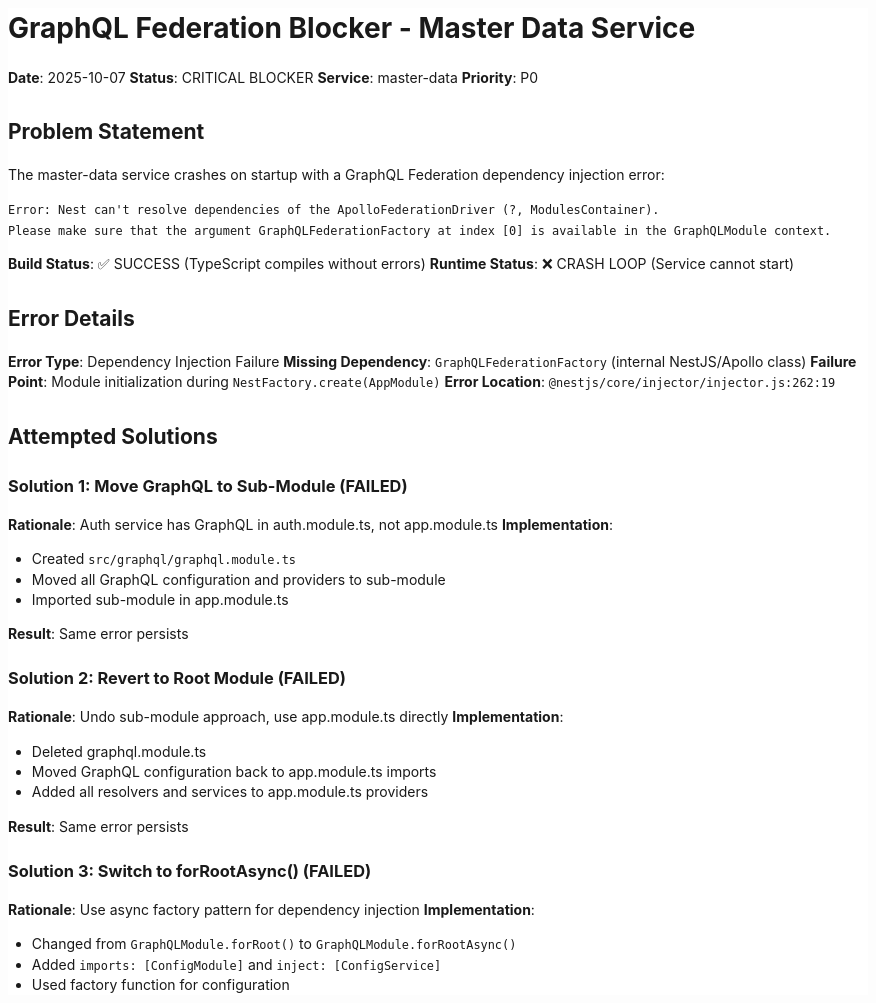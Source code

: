 # GraphQL Federation Blocker - Master Data Service

**Date**: 2025-10-07
**Status**: CRITICAL BLOCKER
**Service**: master-data
**Priority**: P0

## Problem Statement

The master-data service crashes on startup with a GraphQL Federation dependency injection error:

```
Error: Nest can't resolve dependencies of the ApolloFederationDriver (?, ModulesContainer).
Please make sure that the argument GraphQLFederationFactory at index [0] is available in the GraphQLModule context.
```

**Build Status**: ✅ SUCCESS (TypeScript compiles without errors)
**Runtime Status**: ❌ CRASH LOOP (Service cannot start)

## Error Details

**Error Type**: Dependency Injection Failure
**Missing Dependency**: `GraphQLFederationFactory` (internal NestJS/Apollo class)
**Failure Point**: Module initialization during `NestFactory.create(AppModule)`
**Error Location**: `@nestjs/core/injector/injector.js:262:19`

## Attempted Solutions

### Solution 1: Move GraphQL to Sub-Module (FAILED)
**Rationale**: Auth service has GraphQL in auth.module.ts, not app.module.ts
**Implementation**:
- Created `src/graphql/graphql.module.ts`
- Moved all GraphQL configuration and providers to sub-module
- Imported sub-module in app.module.ts

**Result**: Same error persists

### Solution 2: Revert to Root Module (FAILED)
**Rationale**: Undo sub-module approach, use app.module.ts directly
**Implementation**:
- Deleted graphql.module.ts
- Moved GraphQL configuration back to app.module.ts imports
- Added all resolvers and services to app.module.ts providers

**Result**: Same error persists

### Solution 3: Switch to forRootAsync() (FAILED)
**Rationale**: Use async factory pattern for dependency injection
**Implementation**:
- Changed from `GraphQLModule.forRoot()` to `GraphQLModule.forRootAsync()`
- Added `imports: [ConfigModule]` and `inject: [ConfigService]`
- Used factory function for configuration
